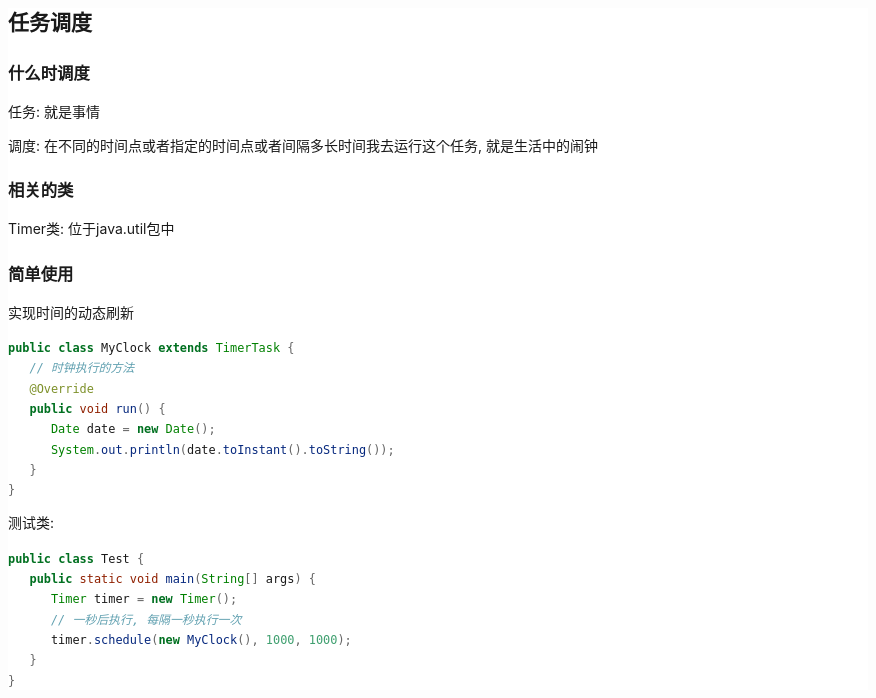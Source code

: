 ## 任务调度

### 什么时调度

任务: 就是事情

调度: 在不同的时间点或者指定的时间点或者间隔多长时间我去运行这个任务, 就是生活中的闹钟

### 相关的类

Timer类: 位于java.util包中

### 简单使用

实现时间的动态刷新

```java
public class MyClock extends TimerTask {
   // 时钟执行的方法
   @Override
   public void run() {
      Date date = new Date();
      System.out.println(date.toInstant().toString());
   }
}
```

测试类: 

```java
public class Test {
   public static void main(String[] args) {
      Timer timer = new Timer();
      // 一秒后执行, 每隔一秒执行一次
      timer.schedule(new MyClock(), 1000, 1000);
   }
}
```


